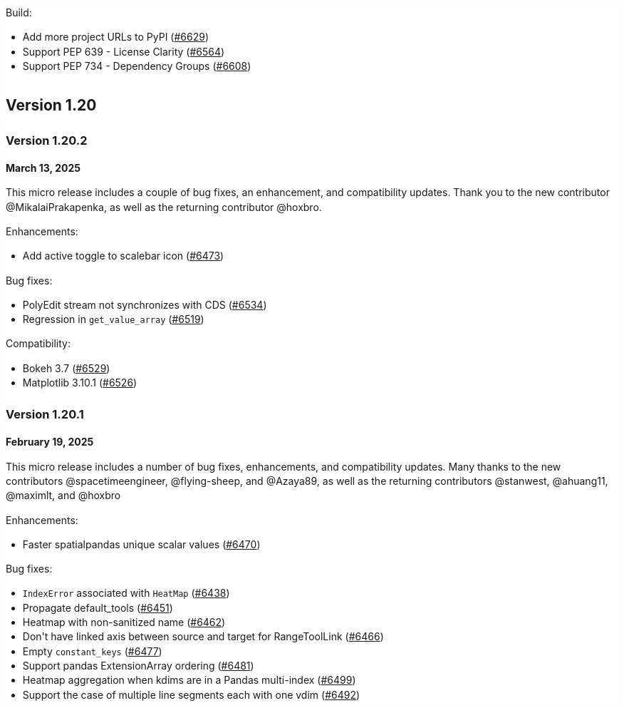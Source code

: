 Build:

- Add more project URLs to PyPI ([#6629](https://github.com/holoviz/holoviews/pull/6629))
- Support PEP 639 - License Clarity ([#6564](https://github.com/holoviz/holoviews/pull/6564))
- Support PEP 734 - Dependency Groups ([#6608](https://github.com/holoviz/holoviews/pull/6608))

## Version 1.20

### Version 1.20.2

**March 13, 2025**

This micro release includes a couple of bug fixes, an enhancement, and compatibility updates.
Thank you to the new contributor @MikalaiPrakapenka, as well as the returning contributor @hoxbro.

Enhancements:

- Add active toggle to scalebar icon ([#6473](https://github.com/holoviz/holoviews/pull/6473))

Bug fixes:

- PolyEdit stream not synchronizes with CDS ([#6534](https://github.com/holoviz/holoviews/pull/6534))
- Regression in `get_value_array` ([#6519](https://github.com/holoviz/holoviews/pull/6519))

Compatibility:

- Bokeh 3.7 ([#6529](https://github.com/holoviz/holoviews/pull/6529))
- Matplotlib 3.10.1 ([#6526](https://github.com/holoviz/holoviews/pull/6526))

### Version 1.20.1

**February 19, 2025**

This micro release includes a number of bug fixes, enhancements, and compatibility updates.
Many thanks to the new contributors @spacetimeengineer, @flying-sheep, and @Azaya89, as well as the returning contributors @stanwest, @ahuang11, @maximlt, and @hoxbro

Enhancements:

- Faster spatialpandas unique scalar values ([#6470](https://github.com/holoviz/holoviews/pull/6470))

Bug fixes:

- `IndexError` associated with `HeatMap` ([#6438](https://github.com/holoviz/holoviews/pull/6438))
- Propagate default_tools ([#6451](https://github.com/holoviz/holoviews/pull/6451))
- Heatmap with non-sanitized name ([#6462](https://github.com/holoviz/holoviews/pull/6462))
- Don't have linked axis between source and target for RangeToolLink ([#6466](https://github.com/holoviz/holoviews/pull/6466))
- Empty `constant_keys` ([#6477](https://github.com/holoviz/holoviews/pull/6477))
- Support pandas ExtensionArray ordering ([#6481](https://github.com/holoviz/holoviews/pull/6481))
- Heatmap aggregation when kdims are in a Pandas multi-index ([#6499](https://github.com/holoviz/holoviews/pull/6499))
- Support the case of multiple line segments each with one vdim ([#6492](https://github.com/holoviz/holoviews/pull/6492))
